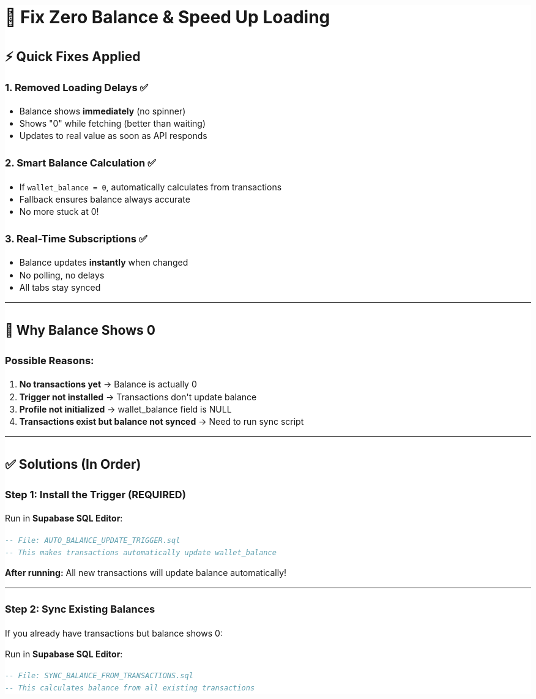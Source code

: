 # 🔧 Fix Zero Balance & Speed Up Loading

## ⚡ Quick Fixes Applied

### 1. **Removed Loading Delays** ✅
- Balance shows **immediately** (no spinner)
- Shows "0" while fetching (better than waiting)
- Updates to real value as soon as API responds

### 2. **Smart Balance Calculation** ✅
- If `wallet_balance = 0`, automatically calculates from transactions
- Fallback ensures balance always accurate
- No more stuck at 0!

### 3. **Real-Time Subscriptions** ✅
- Balance updates **instantly** when changed
- No polling, no delays
- All tabs stay synced

---

## 🎯 Why Balance Shows 0

### Possible Reasons:

1. **No transactions yet** → Balance is actually 0
2. **Trigger not installed** → Transactions don't update balance
3. **Profile not initialized** → wallet_balance field is NULL
4. **Transactions exist but balance not synced** → Need to run sync script

---

## ✅ Solutions (In Order)

### Step 1: Install the Trigger (REQUIRED)
Run in **Supabase SQL Editor**:
```sql
-- File: AUTO_BALANCE_UPDATE_TRIGGER.sql
-- This makes transactions automatically update wallet_balance
```

**After running:** All new transactions will update balance automatically!

---

### Step 2: Sync Existing Balances
If you already have transactions but balance shows 0:

Run in **Supabase SQL Editor**:
```sql
-- File: SYNC_BALANCE_FROM_TRANSACTIONS.sql
-- This calculates balance from all existing transactions
```
